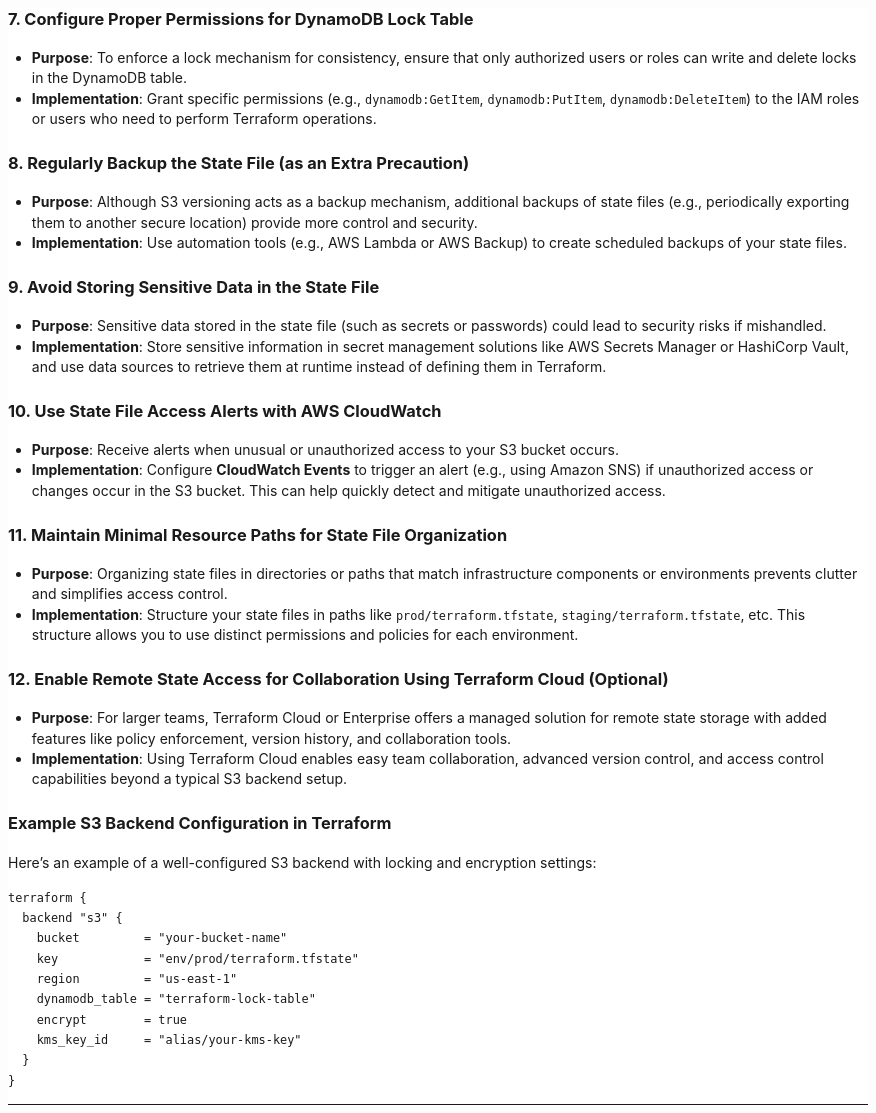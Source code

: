 ### **7. Configure Proper Permissions for DynamoDB Lock Table**
   - **Purpose**: To enforce a lock mechanism for consistency, ensure that only authorized users or roles can write and delete locks in the DynamoDB table.
   - **Implementation**: Grant specific permissions (e.g., `dynamodb:GetItem`, `dynamodb:PutItem`, `dynamodb:DeleteItem`) to the IAM roles or users who need to perform Terraform operations.

### **8. Regularly Backup the State File (as an Extra Precaution)**
   - **Purpose**: Although S3 versioning acts as a backup mechanism, additional backups of state files (e.g., periodically exporting them to another secure location) provide more control and security.
   - **Implementation**: Use automation tools (e.g., AWS Lambda or AWS Backup) to create scheduled backups of your state files.

### **9. Avoid Storing Sensitive Data in the State File**
   - **Purpose**: Sensitive data stored in the state file (such as secrets or passwords) could lead to security risks if mishandled.
   - **Implementation**: Store sensitive information in secret management solutions like AWS Secrets Manager or HashiCorp Vault, and use data sources to retrieve them at runtime instead of defining them in Terraform.

### **10. Use State File Access Alerts with AWS CloudWatch**
   - **Purpose**: Receive alerts when unusual or unauthorized access to your S3 bucket occurs.
   - **Implementation**: Configure **CloudWatch Events** to trigger an alert (e.g., using Amazon SNS) if unauthorized access or changes occur in the S3 bucket. This can help quickly detect and mitigate unauthorized access.

### **11. Maintain Minimal Resource Paths for State File Organization**
   - **Purpose**: Organizing state files in directories or paths that match infrastructure components or environments prevents clutter and simplifies access control.
   - **Implementation**: Structure your state files in paths like `prod/terraform.tfstate`, `staging/terraform.tfstate`, etc. This structure allows you to use distinct permissions and policies for each environment.

### **12. Enable Remote State Access for Collaboration Using Terraform Cloud (Optional)**
   - **Purpose**: For larger teams, Terraform Cloud or Enterprise offers a managed solution for remote state storage with added features like policy enforcement, version history, and collaboration tools.
   - **Implementation**: Using Terraform Cloud enables easy team collaboration, advanced version control, and access control capabilities beyond a typical S3 backend setup.

### Example S3 Backend Configuration in Terraform
Here’s an example of a well-configured S3 backend with locking and encryption settings:

```hcl
terraform {
  backend "s3" {
    bucket         = "your-bucket-name"
    key            = "env/prod/terraform.tfstate"
    region         = "us-east-1"
    dynamodb_table = "terraform-lock-table"
    encrypt        = true
    kms_key_id     = "alias/your-kms-key"
  }
}
```

---